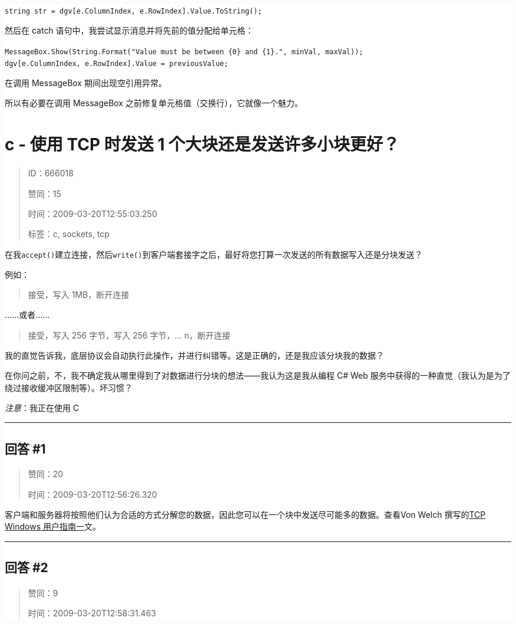 ```
string str = dgv[e.ColumnIndex, e.RowIndex].Value.ToString(); 
```

然后在 catch 语句中，我尝试显示消息并将先前的值分配给单元格：

```
MessageBox.Show(String.Format("Value must be between {0} and {1}.", minVal, maxVal));
dgv[e.ColumnIndex, e.RowIndex].Value = previousValue; 
```

在调用 MessageBox 期间出现空引用异常。

所以有必要在调用 MessageBox 之前修复单元格值（交换行），它就像一个魅力。

# c - 使用 TCP 时发送 1 个大块还是发送许多小块更好？

> ID：666018
> 
> 赞同：15
> 
> 时间：2009-03-20T12:55:03.250
> 
> 标签：c, sockets, tcp

在我`accept()`建立连接，然后`write()`到客户端套接字之后，最好将您打算一次发送的所有数据写入还是分块发送？

例如：

> 接受，写入 1MB，断开连接

……或者……</p>

> 接受，写入 256 字节，写入 256 字节，... n，断开连接

我的直觉告诉我，底层协议会自动执行此操作，并进行纠错等。这是正确的，还是我应该分块我的数据？

在你问之前，不，我不确定我从哪里得到了对数据进行分块的想法——我认为这是我从编程 C# Web 服务中获得的一种直觉（我认为是为了绕过接收缓冲区限制等）。坏习惯？

*注意*：我正在使用 C

* * *

## 回答 #1

> 赞同：20
> 
> 时间：2009-03-20T12:56:26.320

客户端和服务器将按照他们认为合适的方式分解您的数据，因此您可以在一个块中发送尽可能多的数据。查看Von Welch 撰写的[TCP Windows 用户指南一](http://www.vonwelch.com/report/tcp_windows/)文。

* * *

## 回答 #2

> 赞同：9
> 
> 时间：2009-03-20T12:58:31.463
